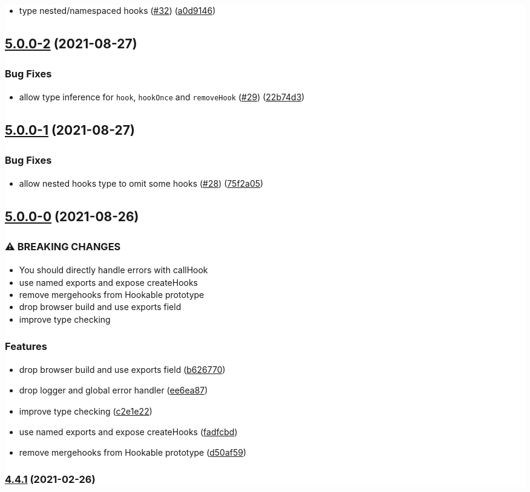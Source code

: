 * type nested/namespaced hooks ([#32](https://github.com/unjs/hookable/issues/32)) ([a0d9146](https://github.com/unjs/hookable/commit/a0d9146c40fb9767842564225444c6c5a7dce70f))

## [5.0.0-2](https://github.com/unjs/hookable/compare/v5.0.0-1...v5.0.0-2) (2021-08-27)


### Bug Fixes

* allow type inference for `hook`, `hookOnce` and `removeHook` ([#29](https://github.com/unjs/hookable/issues/29)) ([22b74d3](https://github.com/unjs/hookable/commit/22b74d30805f35000709ba32220e6e4e059f4cc5))

## [5.0.0-1](https://github.com/unjs/hookable/compare/v5.0.0-0...v5.0.0-1) (2021-08-27)


### Bug Fixes

* allow nested hooks type to omit some hooks ([#28](https://github.com/unjs/hookable/issues/28)) ([75f2a05](https://github.com/unjs/hookable/commit/75f2a057a526d018b9cf39f01ddfd2a3d2a6bbc1))

## [5.0.0-0](https://github.com/unjs/hookable/compare/v4.4.1...v5.0.0-0) (2021-08-26)


### ⚠ BREAKING CHANGES

* You should directly handle errors with callHook
* use named exports and expose createHooks
* remove mergehooks from Hookable prototype
* drop browser build and use exports field
* improve type checking

### Features

* drop browser build and use exports field ([b626770](https://github.com/unjs/hookable/commit/b626770192a62b23acc1be16b4e4eac2383e9136))
* drop logger and global error handler ([ee6ea87](https://github.com/unjs/hookable/commit/ee6ea87ad0e15a52252389b9b3112060bd411330))
* improve type checking ([c2e1e22](https://github.com/unjs/hookable/commit/c2e1e223d16e7bf87117cd8d72ad3ba211a333d8))
* use named exports and expose createHooks ([fadfcbd](https://github.com/unjs/hookable/commit/fadfcbd07c3e2fa6905d0e31deabc37fc55d8317))


* remove mergehooks from Hookable prototype ([d50af59](https://github.com/unjs/hookable/commit/d50af595d3cb05be8fb5060374f4e28b3d6259fa))

### [4.4.1](https://github.com/unjs/hookable/compare/v4.4.0...v4.4.1) (2021-02-26)

